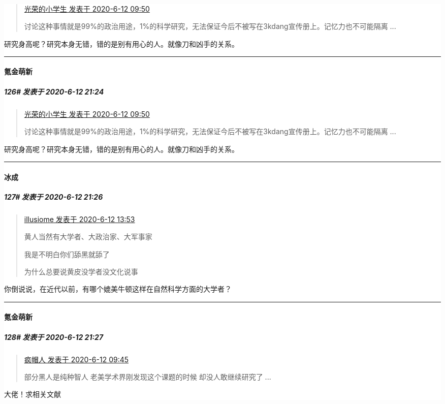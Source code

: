 
<blockquote><a href="httphttps://bbs.saraba1st.com/2b/forum.php?mod=redirect&amp;goto=findpost&amp;pid=47774308&amp;ptid=1941085" target="_blank">光荣的小学生 发表于 2020-6-12 09:50</a>

讨论这种事情就是99%的政治用途，1%的科学研究，无法保证今后不被写在3kdang宣传册上。记忆力也不可能隔离 ...</blockquote>
研究身高呢？研究本身无错，错的是别有用心的人。就像刀和凶手的关系。







-----

####  氪金萌新  
##### 126#       发表于 2020-6-12 21:24



<blockquote><a href="httphttps://bbs.saraba1st.com/2b/forum.php?mod=redirect&amp;goto=findpost&amp;pid=47774308&amp;ptid=1941085" target="_blank">光荣的小学生 发表于 2020-6-12 09:50</a>

讨论这种事情就是99%的政治用途，1%的科学研究，无法保证今后不被写在3kdang宣传册上。记忆力也不可能隔离 ...</blockquote>
研究身高呢？研究本身无错，错的是别有用心的人。就像刀和凶手的关系。







-----

####  冰成  
##### 127#       发表于 2020-6-12 21:26



<blockquote><a href="httphttps://bbs.saraba1st.com/2b/forum.php?mod=redirect&amp;goto=findpost&amp;pid=47777512&amp;ptid=1941085" target="_blank">illusiome 发表于 2020-6-12 13:53</a>

黄人当然有大学者、大政治家、大军事家

我是不明白你们舔黑就舔了

为什么总要说黄皮没学者没文化说事</blockquote>
你倒说说，在近代以前，有哪个媲美牛顿这样在自然科学方面的大学者？







-----

####  氪金萌新  
##### 128#       发表于 2020-6-12 21:27



<blockquote><a href="httphttps://bbs.saraba1st.com/2b/forum.php?mod=redirect&amp;goto=findpost&amp;pid=47774244&amp;ptid=1941085" target="_blank">疯帽人 发表于 2020-6-12 09:45</a>

部分黑人是纯种智人 老美学术界刚发现这个课题的时候 却没人敢继续研究了 ...</blockquote>
大佬！求相关文献
